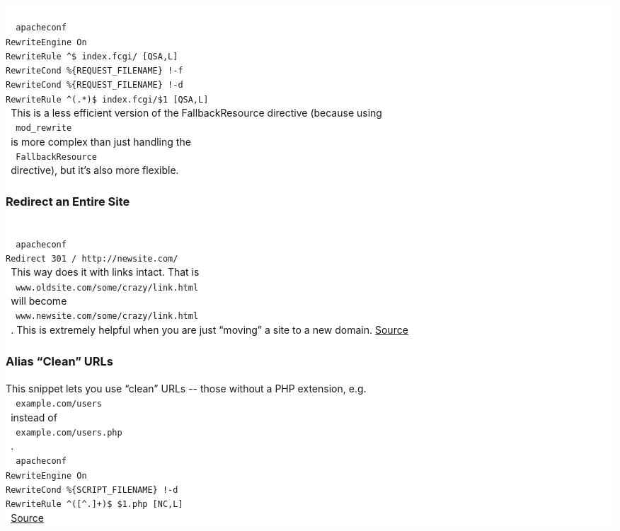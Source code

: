 <p>
 <code>
  apacheconf
RewriteEngine On
RewriteRule ^$ index.fcgi/ [QSA,L]
RewriteCond %{REQUEST_FILENAME} !-f
RewriteCond %{REQUEST_FILENAME} !-d
RewriteRule ^(.*)$ index.fcgi/$1 [QSA,L]
 </code>
 This is a less efficient version of the FallbackResource directive (because using
 <code>
  mod_rewrite
 </code>
 is more complex than just handling the
 <code>
  FallbackResource
 </code>
 directive), but it’s also more flexible.
</p>
<h3>
 Redirect an Entire Site
</h3>
<p>
 <code>
  apacheconf
Redirect 301 / http://newsite.com/
 </code>
 This way does it with links intact. That is
 <code>
  www.oldsite.com/some/crazy/link.html
 </code>
 will become
 <code>
  www.newsite.com/some/crazy/link.html
 </code>
 . This is extremely helpful when you are just “moving” a site to a new domain.
 <a href="http://css-tricks.com/snippets/htaccess/301-redirects/">
  Source
 </a>
</p>
<h3>
 Alias “Clean” URLs
</h3>
<p>
 This snippet lets you use “clean” URLs -- those without a PHP extension, e.g.
 <code>
  example.com/users
 </code>
 instead of
 <code>
  example.com/users.php
 </code>
 .
 <code>
  apacheconf
RewriteEngine On
RewriteCond %{SCRIPT_FILENAME} !-d
RewriteRule ^([^.]+)$ $1.php [NC,L]
 </code>
 <a href="http://www.abeautifulsite.net/access-pages-without-the-php-extension-using-htaccess/">
  Source
 </a>
</p>
<h2>